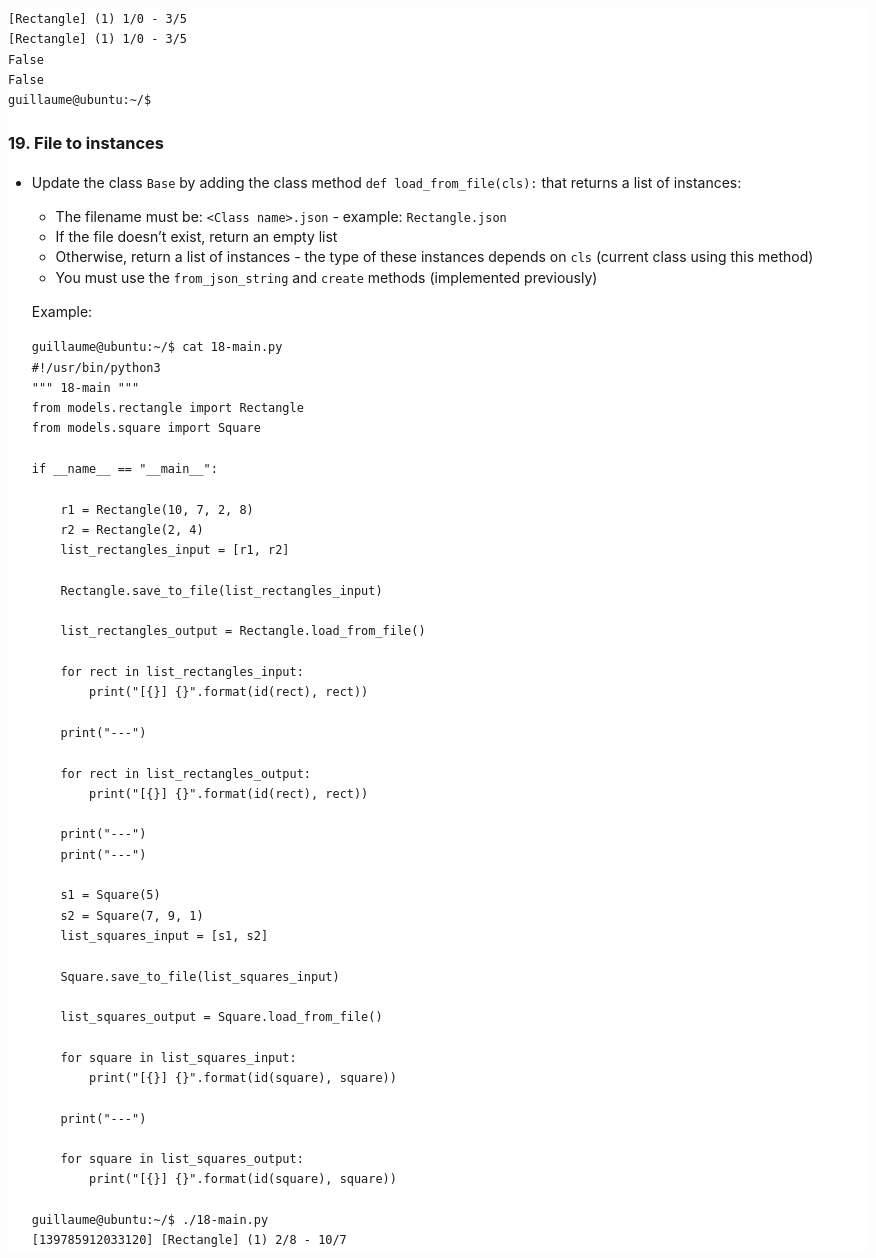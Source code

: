   ```
  [Rectangle] (1) 1/0 - 3/5
  [Rectangle] (1) 1/0 - 3/5
  False
  False
  guillaume@ubuntu:~/$ 
  ```

### 19. File to instances
- Update the class `Base` by adding the class method `def load_from_file(cls):` that returns a list of instances:

    - The filename must be: `<Class name>.json` - example: `Rectangle.json`
    - If the file doesn’t exist, return an empty list
    - Otherwise, return a list of instances - the type of these instances depends on `cls` (current class using this method)
    - You must use the `from_json_string` and `create` methods (implemented previously)

  Example:
  ```
  guillaume@ubuntu:~/$ cat 18-main.py
  #!/usr/bin/python3
  """ 18-main """
  from models.rectangle import Rectangle
  from models.square import Square
  
  if __name__ == "__main__":
  
      r1 = Rectangle(10, 7, 2, 8)
      r2 = Rectangle(2, 4)
      list_rectangles_input = [r1, r2]
  
      Rectangle.save_to_file(list_rectangles_input)
  
      list_rectangles_output = Rectangle.load_from_file()
  
      for rect in list_rectangles_input:
          print("[{}] {}".format(id(rect), rect))
  
      print("---")
  
      for rect in list_rectangles_output:
          print("[{}] {}".format(id(rect), rect))
  
      print("---")
      print("---")
  
      s1 = Square(5)
      s2 = Square(7, 9, 1)
      list_squares_input = [s1, s2]
  
      Square.save_to_file(list_squares_input)
  
      list_squares_output = Square.load_from_file()
  
      for square in list_squares_input:
          print("[{}] {}".format(id(square), square))
  
      print("---")
  
      for square in list_squares_output:
          print("[{}] {}".format(id(square), square))
  
  guillaume@ubuntu:~/$ ./18-main.py
  [139785912033120] [Rectangle] (1) 2/8 - 10/7
  ```